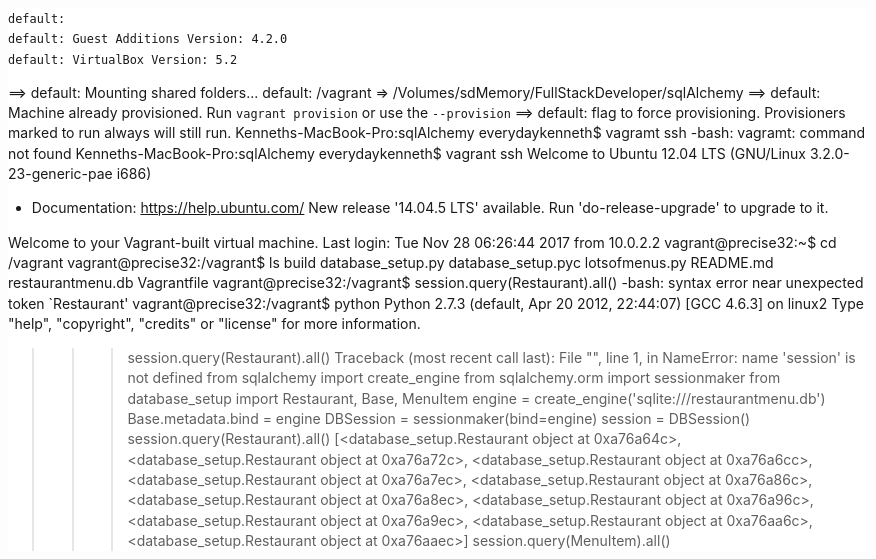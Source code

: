     default: 
    default: Guest Additions Version: 4.2.0
    default: VirtualBox Version: 5.2
==> default: Mounting shared folders...
    default: /vagrant => /Volumes/sdMemory/FullStackDeveloper/sqlAlchemy
==> default: Machine already provisioned. Run `vagrant provision` or use the `--provision`
==> default: flag to force provisioning. Provisioners marked to run always will still run.
Kenneths-MacBook-Pro:sqlAlchemy everydaykenneth$ vagramt ssh
-bash: vagramt: command not found
Kenneths-MacBook-Pro:sqlAlchemy everydaykenneth$ vagrant ssh
Welcome to Ubuntu 12.04 LTS (GNU/Linux 3.2.0-23-generic-pae i686)

 * Documentation:  https://help.ubuntu.com/
New release '14.04.5 LTS' available.
Run 'do-release-upgrade' to upgrade to it.

Welcome to your Vagrant-built virtual machine.
Last login: Tue Nov 28 06:26:44 2017 from 10.0.2.2
vagrant@precise32:~$ cd /vagrant
vagrant@precise32:/vagrant$ ls
build  database_setup.py  database_setup.pyc  lotsofmenus.py  README.md  restaurantmenu.db  Vagrantfile
vagrant@precise32:/vagrant$ session.query(Restaurant).all()
-bash: syntax error near unexpected token `Restaurant'
vagrant@precise32:/vagrant$ python
Python 2.7.3 (default, Apr 20 2012, 22:44:07) 
[GCC 4.6.3] on linux2
Type "help", "copyright", "credits" or "license" for more information.
>>> session.query(Restaurant).all()
Traceback (most recent call last):
  File "<stdin>", line 1, in <module>
NameError: name 'session' is not defined
>>> from sqlalchemy import create_engine
>>> from sqlalchemy.orm import sessionmaker
>>> from database_setup import Restaurant, Base, MenuItem
>>> engine = create_engine('sqlite:///restaurantmenu.db')
>>> Base.metadata.bind = engine
>>> DBSession = sessionmaker(bind=engine)
>>> session = DBSession()
>>> session.query(Restaurant).all()
[<database_setup.Restaurant object at 0xa76a64c>, <database_setup.Restaurant object at 0xa76a72c>, <database_setup.Restaurant object at 0xa76a6cc>, <database_setup.Restaurant object at 0xa76a7ec>, <database_setup.Restaurant object at 0xa76a86c>, <database_setup.Restaurant object at 0xa76a8ec>, <database_setup.Restaurant object at 0xa76a96c>, <database_setup.Restaurant object at 0xa76a9ec>, <database_setup.Restaurant object at 0xa76aa6c>, <database_setup.Restaurant object at 0xa76aaec>]
>>> session.query(MenuItem).all()